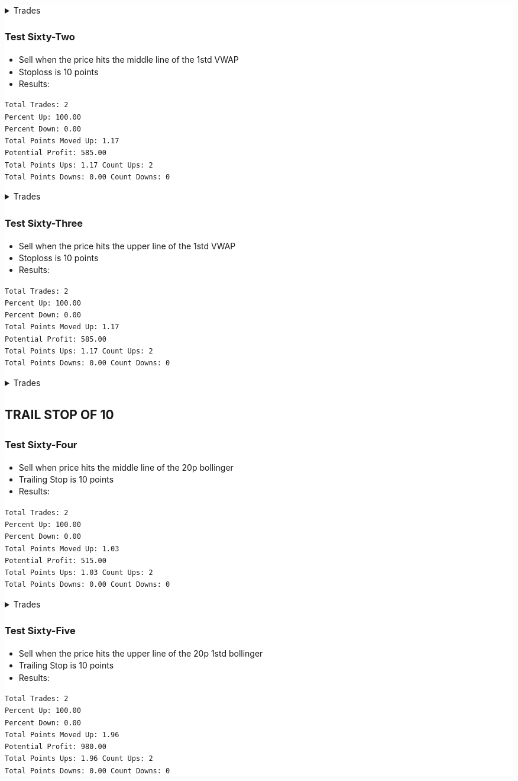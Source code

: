 <details><summary>Trades</summary></details>

### Test Sixty-Two
* Sell when the price hits the middle line of the 1std VWAP
* Stoploss is 10 points
* Results:
```
Total Trades: 2
Percent Up: 100.00
Percent Down: 0.00
Total Points Moved Up: 1.17
Potential Profit: 585.00
Total Points Ups: 1.17 Count Ups: 2
Total Points Downs: 0.00 Count Downs: 0
```

<details><summary>Trades</summary></details>

### Test Sixty-Three
* Sell when the price hits the upper line of the 1std VWAP
* Stoploss is 10 points
* Results:
```
Total Trades: 2
Percent Up: 100.00
Percent Down: 0.00
Total Points Moved Up: 1.17
Potential Profit: 585.00
Total Points Ups: 1.17 Count Ups: 2
Total Points Downs: 0.00 Count Downs: 0
```

<details><summary>Trades</summary></details>

## TRAIL STOP OF 10

### Test Sixty-Four
* Sell when price hits the middle line of the 20p bollinger
* Trailing Stop is 10 points
* Results:
```
Total Trades: 2
Percent Up: 100.00
Percent Down: 0.00
Total Points Moved Up: 1.03
Potential Profit: 515.00
Total Points Ups: 1.03 Count Ups: 2
Total Points Downs: 0.00 Count Downs: 0
```

<details><summary>Trades</summary></details>

### Test Sixty-Five
* Sell when the price hits the upper line of the 20p 1std bollinger
* Trailing Stop is 10 points
* Results:
```
Total Trades: 2
Percent Up: 100.00
Percent Down: 0.00
Total Points Moved Up: 1.96
Potential Profit: 980.00
Total Points Ups: 1.96 Count Ups: 2
Total Points Downs: 0.00 Count Downs: 0
```